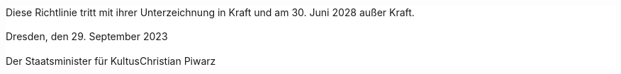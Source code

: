 Diese Richtlinie tritt mit ihrer Unterzeichnung in Kraft und am 30. Juni 2028 außer Kraft.

Dresden, den 29. September 2023

Der Staatsminister für KultusChristian Piwarz

